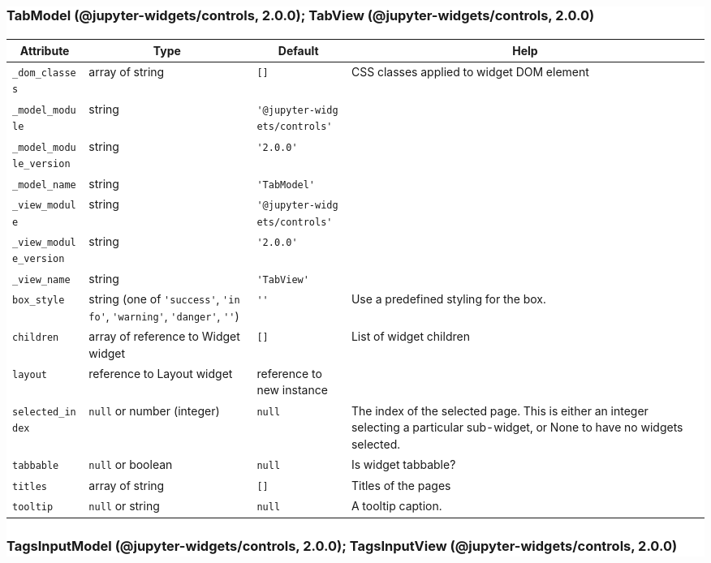 ### TabModel (@jupyter-widgets/controls, 2.0.0); TabView (@jupyter-widgets/controls, 2.0.0)

| Attribute               | Type                                                                 | Default                       | Help                                                                                                                              |
| ----------------------- | -------------------------------------------------------------------- | ----------------------------- | --------------------------------------------------------------------------------------------------------------------------------- |
| `_dom_classes`          | array of string                                                      | `[]`                          | CSS classes applied to widget DOM element                                                                                         |
| `_model_module`         | string                                                               | `'@jupyter-widgets/controls'` |
| `_model_module_version` | string                                                               | `'2.0.0'`                     |
| `_model_name`           | string                                                               | `'TabModel'`                  |
| `_view_module`          | string                                                               | `'@jupyter-widgets/controls'` |
| `_view_module_version`  | string                                                               | `'2.0.0'`                     |
| `_view_name`            | string                                                               | `'TabView'`                   |
| `box_style`             | string (one of `'success'`, `'info'`, `'warning'`, `'danger'`, `''`) | `''`                          | Use a predefined styling for the box.                                                                                             |
| `children`              | array of reference to Widget widget                                  | `[]`                          | List of widget children                                                                                                           |
| `layout`                | reference to Layout widget                                           | reference to new instance     |
| `selected_index`        | `null` or number (integer)                                           | `null`                        | The index of the selected page. This is either an integer selecting a particular sub-widget, or None to have no widgets selected. |
| `tabbable`              | `null` or boolean                                                    | `null`                        | Is widget tabbable?                                                                                                               |
| `titles`                | array of string                                                      | `[]`                          | Titles of the pages                                                                                                               |
| `tooltip`               | `null` or string                                                     | `null`                        | A tooltip caption.                                                                                                                |

### TagsInputModel (@jupyter-widgets/controls, 2.0.0); TagsInputView (@jupyter-widgets/controls, 2.0.0)

